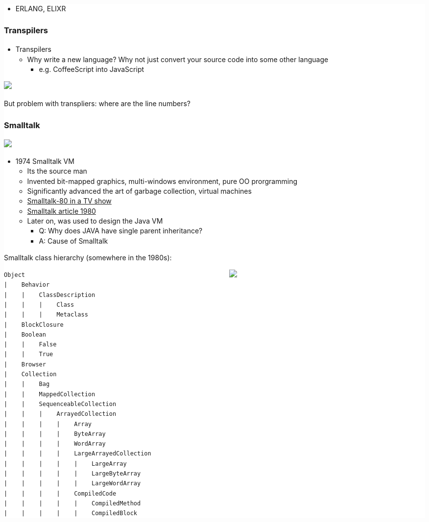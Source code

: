 
- ERLANG, ELIXR


### Transpilers


- Transpilers
  - Why write a new language? Why not just convert your source code into some other language
    - e.g. CoffeeScript into JavaScript


<img width=800 src="https://raw.githubusercontent.com/txt/se20/master/etc/img/cs.png">


But problem with transpliers: where are the line numbers?


### Smalltalk


<img  width=500
 src="https://lh3.googleusercontent.com/-ezZ4lM0y5rE/WezC7wsnC2I/AAAAAAABFgc/3NuHmtD8q20B11eRKpL141huA2nC5JnpQCHMYBhgL/w606/smalltalk-desktop.jpg">


- 1974 Smalltalk VM
  - Its the source man
  - Invented bit-mapped graphics, multi-windows environment,
    pure OO prorgramming
  - Significantly advanced the art of garbage collection, virtual machines
  - [Smalltalk-80 in a TV show](https://www.youtube.com/watch?v=AuXCc7WSczM)
  - [Smalltalk article 1980](http://dreammachin.es/Kay_SciAm_77.pdf)
  - Later on, was used to design the Java VM 
    - Q: Why does JAVA have single parent inheritance? 
    - A: Cause of Smalltalk


Smalltalk class hierarchy (somewhere in the 1980s):

<img align=right width=400 src="https://i.pinimg.com/originals/e2/c1/4a/e2c14a7f83ea042e9dc8e0031e5e1a72.jpg">



```
Object
|    Behavior
|    |    ClassDescription
|    |    |    Class
|    |    |    Metaclass
|    BlockClosure
|    Boolean
|    |    False
|    |    True
|    Browser
|    Collection
|    |    Bag
|    |    MappedCollection
|    |    SequenceableCollection
|    |    |    ArrayedCollection
|    |    |    |    Array
|    |    |    |    ByteArray
|    |    |    |    WordArray
|    |    |    |    LargeArrayedCollection
|    |    |    |    |    LargeArray
|    |    |    |    |    LargeByteArray
|    |    |    |    |    LargeWordArray
|    |    |    |    CompiledCode
|    |    |    |    |    CompiledMethod
|    |    |    |    |    CompiledBlock
```